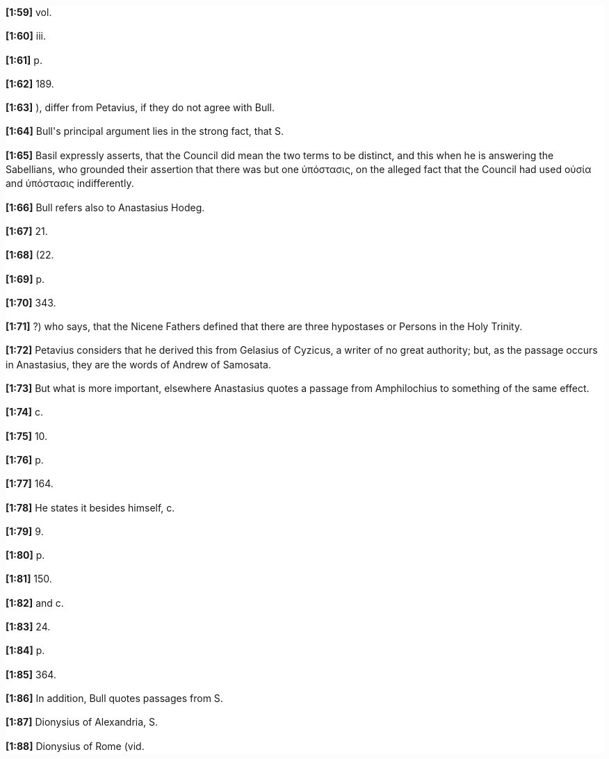 **[1:59]** vol.

**[1:60]** iii.

**[1:61]** p.

**[1:62]** 189.

**[1:63]** ), differ from Petavius, if they do not agree with Bull.

**[1:64]** Bull's principal argument lies in the strong fact, that S.

**[1:65]** Basil expressly asserts, that the Council did mean the two terms to be distinct, and this when he is answering the Sabellians, who grounded their assertion that there was but one ὑπόστασις, on the alleged fact that the Council had used οὐσία and ὑπόστασις indifferently.

**[1:66]** Bull refers also to Anastasius Hodeg.

**[1:67]** 21.

**[1:68]** (22.

**[1:69]** p.

**[1:70]** 343.

**[1:71]** ?) who says, that the Nicene Fathers defined that there are three hypostases or Persons in the Holy Trinity.

**[1:72]** Petavius considers that he derived this from Gelasius of Cyzicus, a writer of no great authority; but, as the passage occurs in Anastasius, they are the words of Andrew of Samosata.

**[1:73]** But what is more important, elsewhere Anastasius quotes a passage from Amphilochius to something of the same effect.

**[1:74]** c.

**[1:75]** 10.

**[1:76]** p.

**[1:77]** 164.

**[1:78]** He states it besides himself, c.

**[1:79]** 9.

**[1:80]** p.

**[1:81]** 150.

**[1:82]** and c.

**[1:83]** 24.

**[1:84]** p.

**[1:85]** 364.

**[1:86]** In addition, Bull quotes passages from S.

**[1:87]** Dionysius of Alexandria, S.

**[1:88]** Dionysius of Rome (vid.
